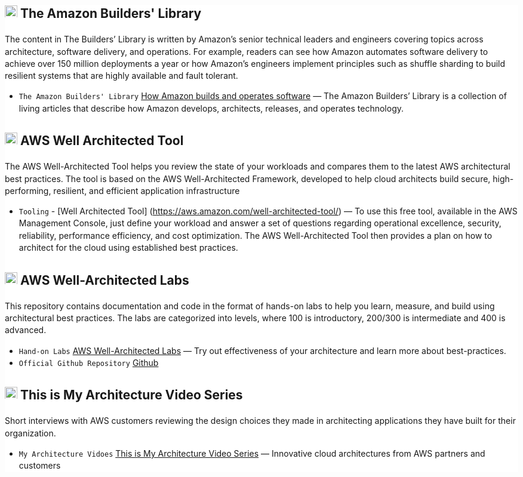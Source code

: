 

## <img width="21" height="21" src="images/builder.png" /> The Amazon Builders' Library 

The content in The Builders’ Library is written by Amazon’s senior technical leaders and engineers covering topics across architecture, software delivery, and operations. For example, readers can see how Amazon automates software delivery to achieve over 150 million deployments a year or how Amazon’s engineers implement principles such as shuffle sharding to build resilient systems that are highly available and fault tolerant.

- `The Amazon Builders' Library` [How Amazon builds and operates software](https://aws.amazon.com/builders-library/) — The Amazon Builders’ Library is a collection of living articles that describe how Amazon develops, architects, releases, and operates technology. 


## <img width="21" height="21" src="images/tool.png" /> AWS Well Architected Tool

The AWS Well-Architected Tool helps you review the state of your workloads and compares them to the latest AWS architectural best practices. The tool is based on the AWS Well-Architected Framework, developed to help cloud architects build secure, high-performing, resilient, and efficient application infrastructure

- `Tooling` - [Well Architected Tool] (https://aws.amazon.com/well-architected-tool/) — To use this free tool, available in the AWS Management Console, just define your workload and answer a set of questions regarding operational excellence, security, reliability, performance efficiency, and cost optimization. The AWS Well-Architected Tool then provides a plan on how to architect for the cloud using established best practices.



## <img width="21" height="21" src="images/labs.png" /> AWS Well-Architected Labs 

This repository contains documentation and code in the format of hands-on labs to help you learn, measure, and build using architectural best practices. The labs are categorized into levels, where 100 is introductory, 200/300 is intermediate and 400 is advanced.

- `Hand-on Labs` [AWS Well-Architected Labs](https://wellarchitectedlabs.com/README.html) — Try out effectiveness of your architecture and learn more about best-practices.
-  `Official Github Repository`   [Github](https://github.com/awslabs/aws-well-architected-labs/)
 



## <img width="21" height="21" src="images/videos.png" /> This is My Architecture Video Series

Short interviews with AWS customers reviewing the design choices they made in architecting applications they have built for their organization.

- `My Architecture Vidoes` [This is My Architecture Video Series](https://aws.amazon.com/blogs/architecture/) — Innovative cloud architectures from AWS partners and customers

